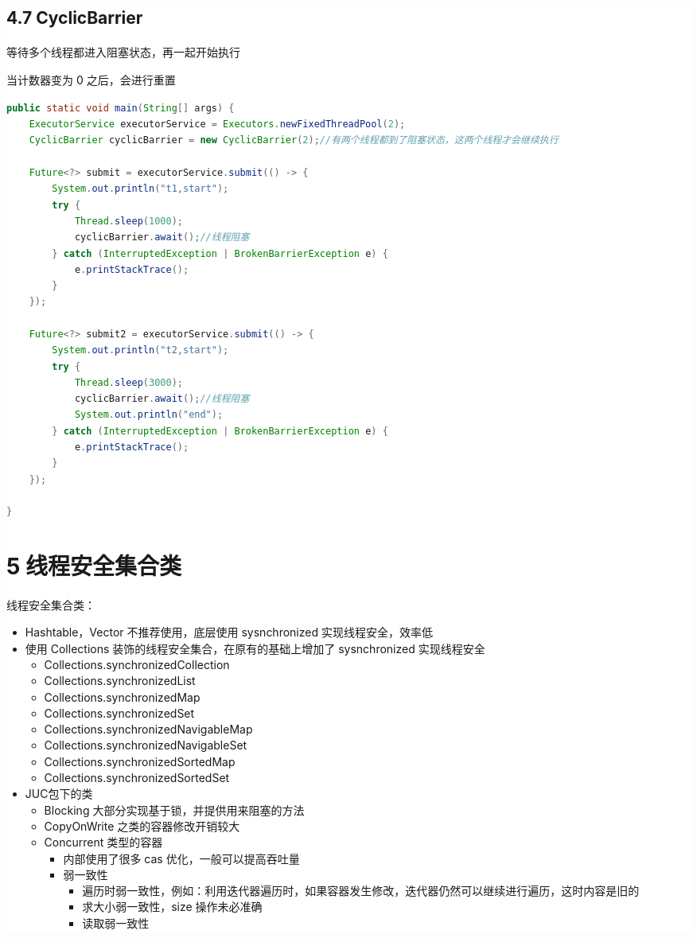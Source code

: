 ## 4.7 CyclicBarrier

等待多个线程都进入阻塞状态，再一起开始执行

当计数器变为 0 之后，会进行重置

```java
public static void main(String[] args) {
    ExecutorService executorService = Executors.newFixedThreadPool(2);
    CyclicBarrier cyclicBarrier = new CyclicBarrier(2);//有两个线程都到了阻塞状态，这两个线程才会继续执行

    Future<?> submit = executorService.submit(() -> {
        System.out.println("t1,start");
        try {
            Thread.sleep(1000);
            cyclicBarrier.await();//线程阻塞
        } catch (InterruptedException | BrokenBarrierException e) {
            e.printStackTrace();
        }
    });

    Future<?> submit2 = executorService.submit(() -> {
        System.out.println("t2,start");
        try {
            Thread.sleep(3000);
            cyclicBarrier.await();//线程阻塞
            System.out.println("end");
        } catch (InterruptedException | BrokenBarrierException e) {
            e.printStackTrace();
        }
    });

}
```

# 5 线程安全集合类

线程安全集合类：

- Hashtable，Vector 不推荐使用，底层使用 sysnchronized 实现线程安全，效率低
- 使用 Collections 装饰的线程安全集合，在原有的基础上增加了 sysnchronized 实现线程安全
  - Collections.synchronizedCollection
  - Collections.synchronizedList
  - Collections.synchronizedMap
  - Collections.synchronizedSet
  - Collections.synchronizedNavigableMap
  - Collections.synchronizedNavigableSet
  - Collections.synchronizedSortedMap
  - Collections.synchronizedSortedSet
- JUC包下的类
  - Blocking 大部分实现基于锁，并提供用来阻塞的方法
  - CopyOnWrite 之类的容器修改开销较大
  - Concurrent 类型的容器
    - 内部使用了很多 cas 优化，一般可以提高吞吐量
    - 弱一致性
      - 遍历时弱一致性，例如：利用迭代器遍历时，如果容器发生修改，迭代器仍然可以继续进行遍历，这时内容是旧的
      - 求大小弱一致性，size 操作未必准确
      - 读取弱一致性
